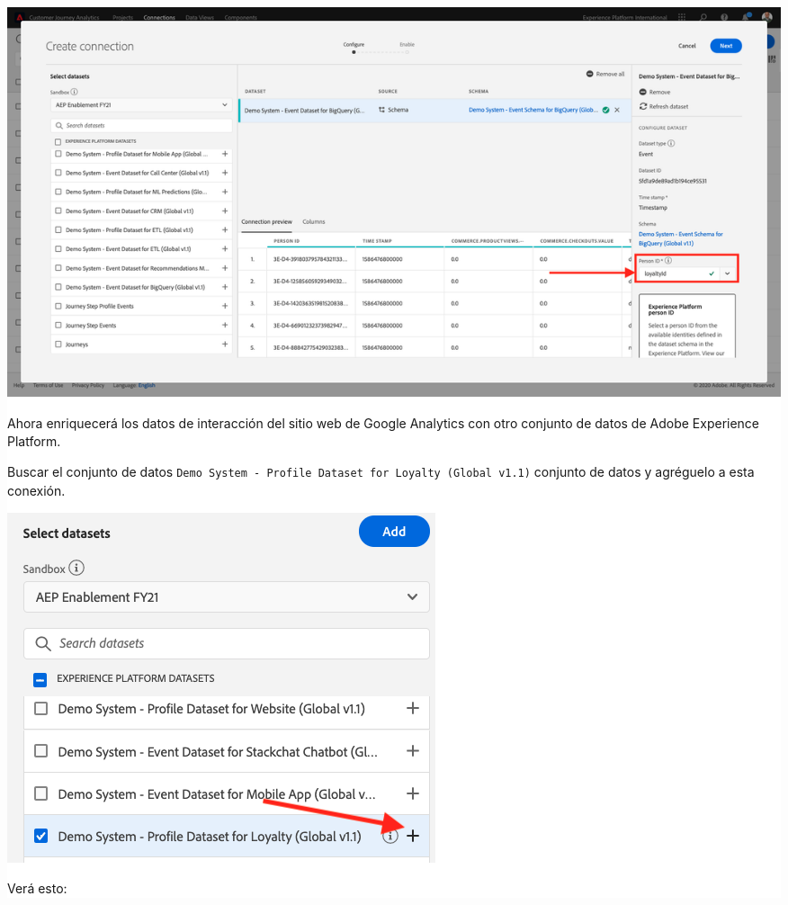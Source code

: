 ![demostración](./images/8.png)

Ahora enriquecerá los datos de interacción del sitio web de Google Analytics con otro conjunto de datos de Adobe Experience Platform.

Buscar el conjunto de datos `Demo System - Profile Dataset for Loyalty (Global v1.1)` conjunto de datos y agréguelo a esta conexión.

![demostración](./images/10.png)

Verá esto:
